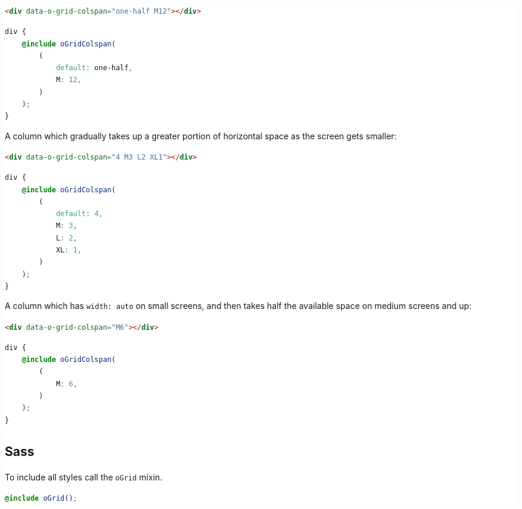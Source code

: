 ```html
<div data-o-grid-colspan="one-half M12"></div>
```

```scss
div {
	@include oGridColspan(
		(
			default: one-half,
			M: 12,
		)
	);
}
```

A column which gradually takes up a greater portion of horizontal space as the screen gets smaller:

```html
<div data-o-grid-colspan="4 M3 L2 XL1"></div>
```

```scss
div {
	@include oGridColspan(
		(
			default: 4,
			M: 3,
			L: 2,
			XL: 1,
		)
	);
}
```

A column which has `width: auto` on small screens, and then takes half the available space on medium screens and up:

```html
<div data-o-grid-colspan="M6"></div>
```

```scss
div {
	@include oGridColspan(
		(
			M: 6,
		)
	);
}
```

## Sass

To include all styles call the `oGrid` mixin.

```scss
@include oGrid();
```
